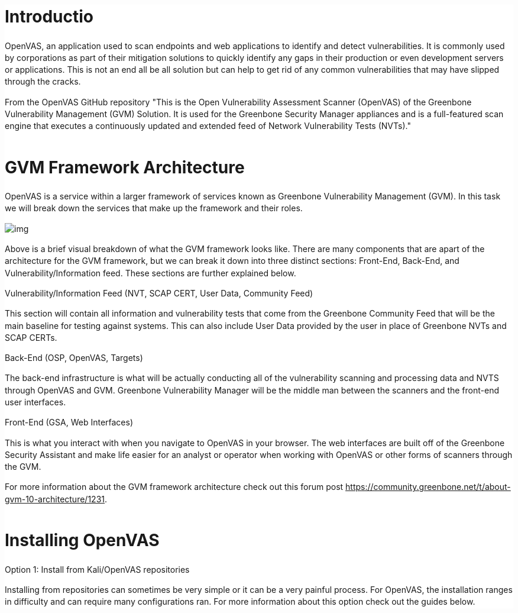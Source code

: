 # Introductio

OpenVAS, an application used to scan endpoints and web applications  to identify and detect vulnerabilities. It is commonly used by  corporations as part of their mitigation solutions to quickly identify  any gaps in their production or even development servers or  applications. This is not an end all be all solution but can help to get rid of any common vulnerabilities that may have slipped through the  cracks. 

From the OpenVAS GitHub repository "This is the Open  Vulnerability Assessment Scanner (OpenVAS) of the Greenbone  Vulnerability Management (GVM) Solution. It is used for the Greenbone  Security Manager appliances and is a full-featured scan engine that  executes a continuously updated and extended feed of Network  Vulnerability Tests (NVTs)."

#  GVM Framework Architecture                            

OpenVAS is a service within a larger  framework of services known as Greenbone Vulnerability Management (GVM). In this task we will break down the services that make up the framework and their roles. 

![img](https://community.greenbone.net/uploads/default/optimized/1X/901766e0fa6b6cb6aee9f4702f46fb8a703a332b_2_690x323.png)

Above is a brief visual breakdown of what the GVM framework looks like. There are many components that are apart of the architecture for the GVM  framework, but we can break it down into three distinct sections:  Front-End, Back-End, and Vulnerability/Information feed. These sections  are further explained below.

Vulnerability/Information Feed (NVT, SCAP CERT, User Data, Community Feed)

This section will contain all information and vulnerability tests that come  from the Greenbone Community Feed that will be the main baseline for  testing against systems. This can also include User Data provided by  the user in place of Greenbone NVTs and SCAP CERTs. 

Back-End (OSP, OpenVAS, Targets)

The back-end infrastructure is what will be actually conducting all of the  vulnerability scanning and processing data and NVTS through OpenVAS and  GVM. Greenbone Vulnerability Manager will be the middle man between the  scanners and the front-end user interfaces. 

Front-End (GSA, Web Interfaces)

This is what you interact with when you navigate to OpenVAS in your browser. The web interfaces are built off of the Greenbone Security Assistant  and make life easier for an analyst or operator when working with  OpenVAS or other forms of scanners through the GVM.

For more information about the GVM framework architecture check out this forum post https://community.greenbone.net/t/about-gvm-10-architecture/1231.

# Installing OpenVAS                            

Option 1: Install from Kali/OpenVAS repositories

Installing from repositories can sometimes be very simple or it can be a very  painful process. For OpenVAS, the installation ranges in difficulty and  can require many configurations ran. For more information about this  option check out the guides below.
